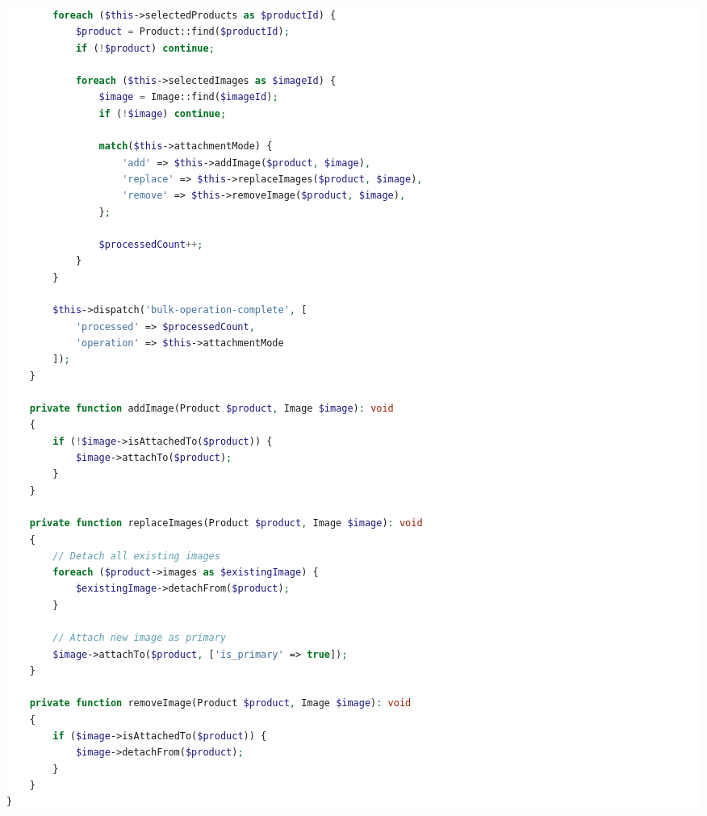 ```php
        foreach ($this->selectedProducts as $productId) {
            $product = Product::find($productId);
            if (!$product) continue;

            foreach ($this->selectedImages as $imageId) {
                $image = Image::find($imageId);
                if (!$image) continue;

                match($this->attachmentMode) {
                    'add' => $this->addImage($product, $image),
                    'replace' => $this->replaceImages($product, $image),
                    'remove' => $this->removeImage($product, $image),
                };
                
                $processedCount++;
            }
        }

        $this->dispatch('bulk-operation-complete', [
            'processed' => $processedCount,
            'operation' => $this->attachmentMode
        ]);
    }

    private function addImage(Product $product, Image $image): void
    {
        if (!$image->isAttachedTo($product)) {
            $image->attachTo($product);
        }
    }

    private function replaceImages(Product $product, Image $image): void
    {
        // Detach all existing images
        foreach ($product->images as $existingImage) {
            $existingImage->detachFrom($product);
        }
        
        // Attach new image as primary
        $image->attachTo($product, ['is_primary' => true]);
    }

    private function removeImage(Product $product, Image $image): void
    {
        if ($image->isAttachedTo($product)) {
            $image->detachFrom($product);
        }
    }
}
```
